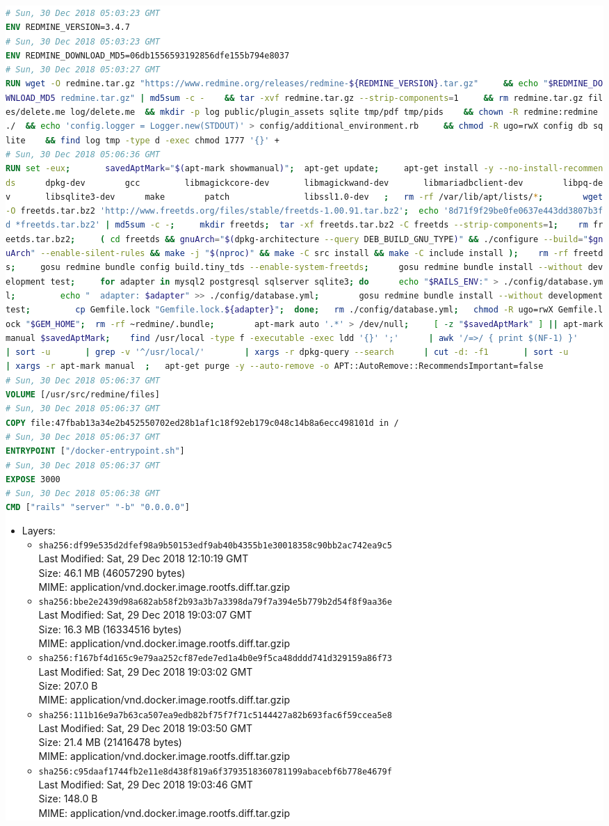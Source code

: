 ```dockerfile
# Sun, 30 Dec 2018 05:03:23 GMT
ENV REDMINE_VERSION=3.4.7
# Sun, 30 Dec 2018 05:03:23 GMT
ENV REDMINE_DOWNLOAD_MD5=06db1556593192856dfe155b794e8037
# Sun, 30 Dec 2018 05:03:27 GMT
RUN wget -O redmine.tar.gz "https://www.redmine.org/releases/redmine-${REDMINE_VERSION}.tar.gz" 	&& echo "$REDMINE_DOWNLOAD_MD5 redmine.tar.gz" | md5sum -c - 	&& tar -xvf redmine.tar.gz --strip-components=1 	&& rm redmine.tar.gz files/delete.me log/delete.me 	&& mkdir -p log public/plugin_assets sqlite tmp/pdf tmp/pids 	&& chown -R redmine:redmine ./ 	&& echo 'config.logger = Logger.new(STDOUT)' > config/additional_environment.rb 	&& chmod -R ugo=rwX config db sqlite 	&& find log tmp -type d -exec chmod 1777 '{}' +
# Sun, 30 Dec 2018 05:06:36 GMT
RUN set -eux; 		savedAptMark="$(apt-mark showmanual)"; 	apt-get update; 	apt-get install -y --no-install-recommends 		dpkg-dev 		gcc 		libmagickcore-dev 		libmagickwand-dev 		libmariadbclient-dev 		libpq-dev 		libsqlite3-dev 		make 		patch 				libssl1.0-dev 	; 	rm -rf /var/lib/apt/lists/*; 		wget -O freetds.tar.bz2 'http://www.freetds.org/files/stable/freetds-1.00.91.tar.bz2'; 	echo '8d71f9f29be0fe0637e443dd3807b3fd *freetds.tar.bz2' | md5sum -c -; 	mkdir freetds; 	tar -xf freetds.tar.bz2 -C freetds --strip-components=1; 	rm freetds.tar.bz2; 	( cd freetds && gnuArch="$(dpkg-architecture --query DEB_BUILD_GNU_TYPE)" && ./configure --build="$gnuArch" --enable-silent-rules && make -j "$(nproc)" && make -C src install && make -C include install ); 	rm -rf freetds; 	gosu redmine bundle config build.tiny_tds --enable-system-freetds; 		gosu redmine bundle install --without development test; 	for adapter in mysql2 postgresql sqlserver sqlite3; do 		echo "$RAILS_ENV:" > ./config/database.yml; 		echo "  adapter: $adapter" >> ./config/database.yml; 		gosu redmine bundle install --without development test; 		cp Gemfile.lock "Gemfile.lock.${adapter}"; 	done; 	rm ./config/database.yml; 	chmod -R ugo=rwX Gemfile.lock "$GEM_HOME"; 	rm -rf ~redmine/.bundle; 		apt-mark auto '.*' > /dev/null; 	[ -z "$savedAptMark" ] || apt-mark manual $savedAptMark; 	find /usr/local -type f -executable -exec ldd '{}' ';' 		| awk '/=>/ { print $(NF-1) }' 		| sort -u 		| grep -v '^/usr/local/' 		| xargs -r dpkg-query --search 		| cut -d: -f1 		| sort -u 		| xargs -r apt-mark manual 	; 	apt-get purge -y --auto-remove -o APT::AutoRemove::RecommendsImportant=false
# Sun, 30 Dec 2018 05:06:37 GMT
VOLUME [/usr/src/redmine/files]
# Sun, 30 Dec 2018 05:06:37 GMT
COPY file:47fbab13a34e2b452550702ed28b1af1c18f92eb179c048c14b8a6ecc498101d in / 
# Sun, 30 Dec 2018 05:06:37 GMT
ENTRYPOINT ["/docker-entrypoint.sh"]
# Sun, 30 Dec 2018 05:06:37 GMT
EXPOSE 3000
# Sun, 30 Dec 2018 05:06:38 GMT
CMD ["rails" "server" "-b" "0.0.0.0"]
```

-	Layers:
	-	`sha256:df99e535d2dfef98a9b50153edf9ab40b4355b1e30018358c90bb2ac742ea9c5`  
		Last Modified: Sat, 29 Dec 2018 12:10:19 GMT  
		Size: 46.1 MB (46057290 bytes)  
		MIME: application/vnd.docker.image.rootfs.diff.tar.gzip
	-	`sha256:bbe2e2439d98a682ab58f2b93a3b7a3398da79f7a394e5b779b2d54f8f9aa36e`  
		Last Modified: Sat, 29 Dec 2018 19:03:07 GMT  
		Size: 16.3 MB (16334516 bytes)  
		MIME: application/vnd.docker.image.rootfs.diff.tar.gzip
	-	`sha256:f167bf4d165c9e79aa252cf87ede7ed1a4b0e9f5ca48dddd741d329159a86f73`  
		Last Modified: Sat, 29 Dec 2018 19:03:02 GMT  
		Size: 207.0 B  
		MIME: application/vnd.docker.image.rootfs.diff.tar.gzip
	-	`sha256:111b16e9a7b63ca507ea9edb82bf75f7f71c5144427a82b693fac6f59ccea5e8`  
		Last Modified: Sat, 29 Dec 2018 19:03:50 GMT  
		Size: 21.4 MB (21416478 bytes)  
		MIME: application/vnd.docker.image.rootfs.diff.tar.gzip
	-	`sha256:c95daaf1744fb2e11e8d438f819a6f3793518360781199abacebf6b778e4679f`  
		Last Modified: Sat, 29 Dec 2018 19:03:46 GMT  
		Size: 148.0 B  
		MIME: application/vnd.docker.image.rootfs.diff.tar.gzip